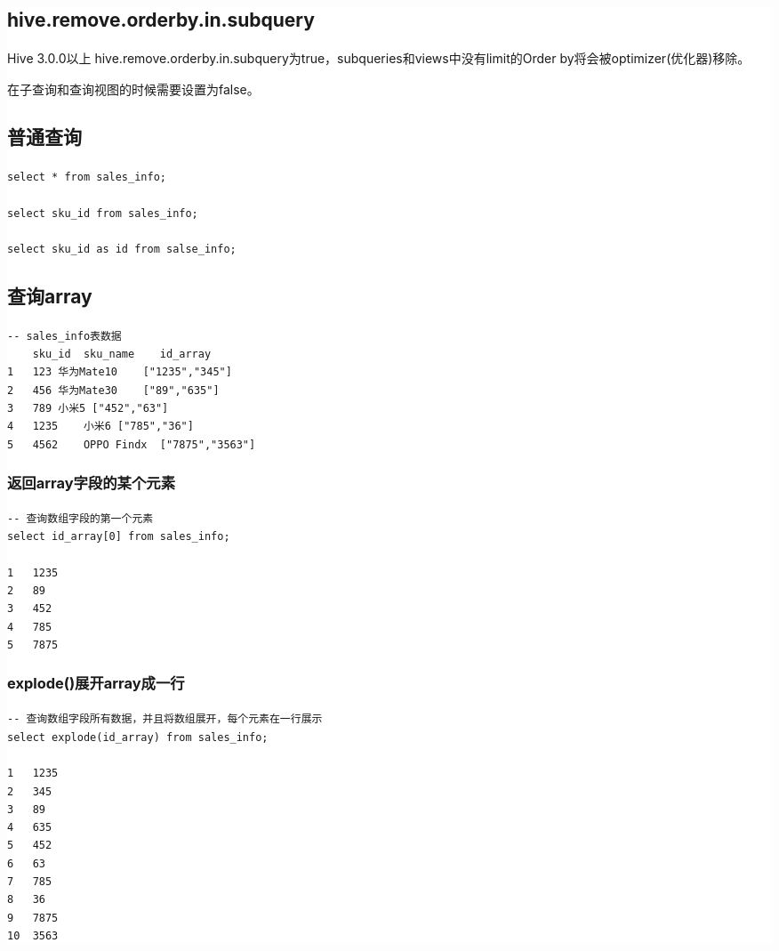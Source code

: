 ## hive.remove.orderby.in.subquery

Hive 3.0.0以上 hive.remove.orderby.in.subquery为true，subqueries和views中没有limit的Order by将会被optimizer(优化器)移除。

在子查询和查询视图的时候需要设置为false。

## 普通查询

```
select * from sales_info;

select sku_id from sales_info;

select sku_id as id from salse_info;
```

## 查询array

```
-- sales_info表数据
 	sku_id	sku_name	id_array
1	123	华为Mate10	["1235","345"]
2	456	华为Mate30	["89","635"]
3	789	小米5	["452","63"]
4	1235	小米6	["785","36"]
5	4562	OPPO Findx	["7875","3563"]
```

### 返回array字段的某个元素

```
-- 查询数组字段的第一个元素
select id_array[0] from sales_info;

1	1235
2	89
3	452
4	785
5	7875
```

### explode()展开array成一行

```
-- 查询数组字段所有数据，并且将数组展开，每个元素在一行展示
select explode(id_array) from sales_info;

1	1235
2	345
3	89
4	635
5	452
6	63
7	785
8	36
9	7875
10	3563
```
